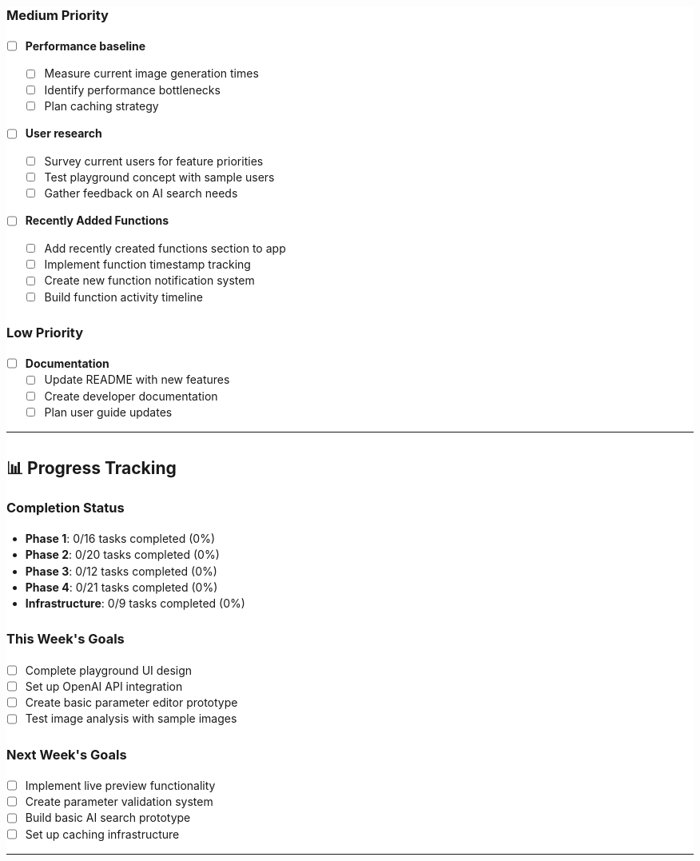 ### Medium Priority

- [ ] **Performance baseline**
  - [ ] Measure current image generation times
  - [ ] Identify performance bottlenecks
  - [ ] Plan caching strategy
- [ ] **User research**

  - [ ] Survey current users for feature priorities
  - [ ] Test playground concept with sample users
  - [ ] Gather feedback on AI search needs

- [ ] **Recently Added Functions**
  - [ ] Add recently created functions section to app
  - [ ] Implement function timestamp tracking
  - [ ] Create new function notification system
  - [ ] Build function activity timeline

### Low Priority

- [ ] **Documentation**
  - [ ] Update README with new features
  - [ ] Create developer documentation
  - [ ] Plan user guide updates

---

## 📊 Progress Tracking

### Completion Status

- **Phase 1**: 0/16 tasks completed (0%)
- **Phase 2**: 0/20 tasks completed (0%)
- **Phase 3**: 0/12 tasks completed (0%)
- **Phase 4**: 0/21 tasks completed (0%)
- **Infrastructure**: 0/9 tasks completed (0%)

### This Week's Goals

- [ ] Complete playground UI design
- [ ] Set up OpenAI API integration
- [ ] Create basic parameter editor prototype
- [ ] Test image analysis with sample images

### Next Week's Goals

- [ ] Implement live preview functionality
- [ ] Create parameter validation system
- [ ] Build basic AI search prototype
- [ ] Set up caching infrastructure

---
